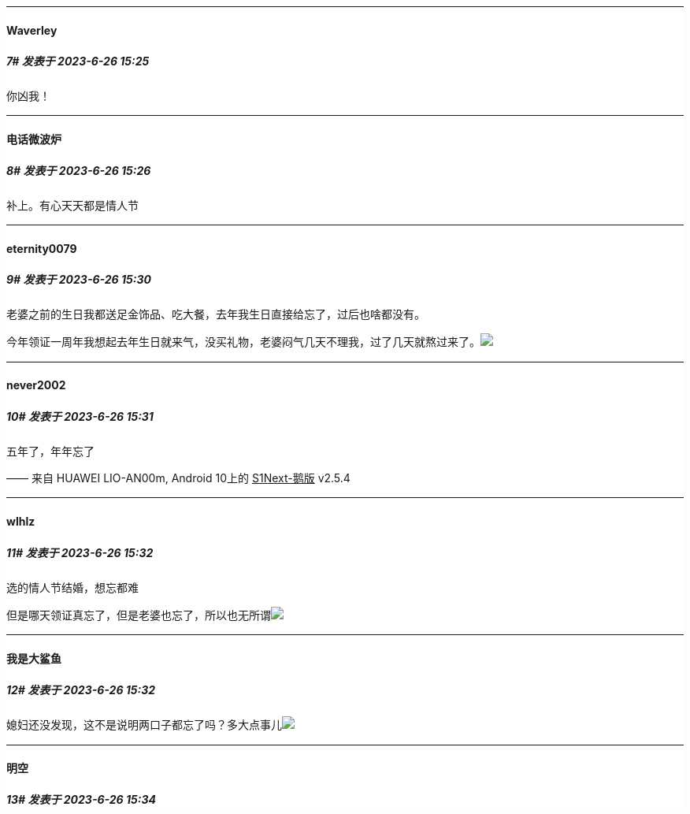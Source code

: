 *****

####  Waverley  
##### 7#       发表于 2023-6-26 15:25

你凶我！

*****

####  电话微波炉  
##### 8#       发表于 2023-6-26 15:26

补上。有心天天都是情人节

*****

####  eternity0079  
##### 9#       发表于 2023-6-26 15:30

老婆之前的生日我都送足金饰品、吃大餐，去年我生日直接给忘了，过后也啥都没有。

今年领证一周年我想起去年生日就来气，没买礼物，老婆闷气几天不理我，过了几天就熬过来了。<img src="https://static.saraba1st.com/image/smiley/face2017/067.png" referrerpolicy="no-referrer">

*****

####  never2002  
##### 10#       发表于 2023-6-26 15:31

五年了，年年忘了

—— 来自 HUAWEI LIO-AN00m, Android 10上的 [S1Next-鹅版](https://github.com/ykrank/S1-Next/releases) v2.5.4

*****

####  wlhlz  
##### 11#       发表于 2023-6-26 15:32

选的情人节结婚，想忘都难

但是哪天领证真忘了，但是老婆也忘了，所以也无所谓<img src="https://static.saraba1st.com/image/smiley/face2017/009.gif" referrerpolicy="no-referrer">

*****

####  我是大鲨鱼  
##### 12#       发表于 2023-6-26 15:32

媳妇还没发现，这不是说明两口子都忘了吗？多大点事儿<img src="https://static.saraba1st.com/image/smiley/face2017/002.png" referrerpolicy="no-referrer">

*****

####  明空  
##### 13#       发表于 2023-6-26 15:34
